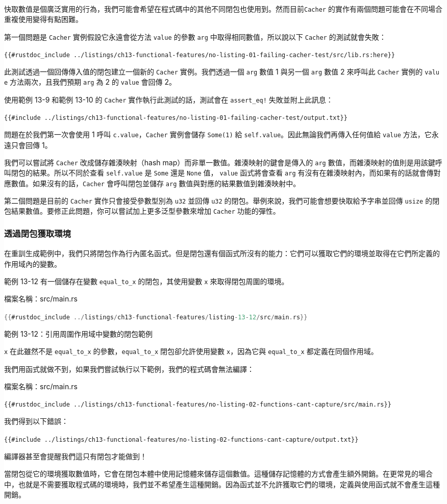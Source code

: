 快取數值是個廣泛實用的行為，我們可能會希望在程式碼中的其他不同閉包也使用到。然而目前`Cacher` 的實作有兩個問題可能會在不同場合重複使用變得有點困難。

第一個問題是 `Cacher` 實例假設它永遠會從方法 `value` 的參數 `arg` 中取得相同數值，所以說以下 `Cacher` 的測試就會失敗：

```rust,ignore,panics
{{#rustdoc_include ../listings/ch13-functional-features/no-listing-01-failing-cacher-test/src/lib.rs:here}}
```

此測試透過一個回傳傳入值的閉包建立一個新的 `Cacher` 實例。我們透過一個 `arg` 數值 1 與另一個 `arg` 數值 2 來呼叫此 `Cacher` 實例的 `value` 方法兩次，且我們預期 `arg` 為 2 的 `value` 會回傳 2。

使用範例 13-9 和範例 13-10 的 `Cacher` 實作執行此測試的話，測試會在 `assert_eq!` 失敗並附上此訊息：

```console
{{#include ../listings/ch13-functional-features/no-listing-01-failing-cacher-test/output.txt}}
```

問題在於我們第一次會使用 1 呼叫 `c.value`，`Cacher` 實例會儲存 `Some(1)` 給 `self.value`。因此無論我們再傳入任何值給 `value` 方法，它永遠只會回傳 1。

我們可以嘗試將 `Cacher` 改成儲存雜湊映射（hash map）而非單一數值。雜湊映射的鍵會是傳入的 `arg` 數值，而雜湊映射的值則是用該鍵呼叫閉包的結果。所以不同於查看 `self.value` 是 `Some` 還是 `None` 值， `value` 函式將會查看 `arg` 有沒有在雜湊映射內，而如果有的話就會傳對應數值。如果沒有的話，`Cacher` 會呼叫閉包並儲存 `arg` 數值與對應的結果數值到雜湊映射中。

第二個問題是目前的 `Cacher` 實作只會接受參數型別為 `u32` 並回傳 `u32` 的閉包。舉例來說，我們可能會想要快取給予字串並回傳 `usize` 的閉包結果數值。要修正此問題，你可以嘗試加上更多泛型參數來增加 `Cacher` 功能的彈性。

### 透過閉包獲取環境

在重訓生成範例中，我們只將閉包作為行內匿名函式。但是閉包還有個函式所沒有的能力：它們可以獲取它們的環境並取得在它們所定義的作用域內的變數。

範例 13-12 有一個儲存在變數 `equal_to_x` 的閉包，其使用變數 `x` 來取得閉包周圍的環境。

<span class="filename">檔案名稱：src/main.rs</span>

```rust
{{#rustdoc_include ../listings/ch13-functional-features/listing-13-12/src/main.rs}}
```

<span class="caption">範例 13-12：引用周圍作用域中變數的閉包範例</span>

`x` 在此雖然不是 `equal_to_x` 的參數，`equal_to_x` 閉包卻允許使用變數 `x`，因為它與 `equal_to_x` 都定義在同個作用域。

我們用函式就做不到，如果我們嘗試執行以下範例，我們的程式碼會無法編譯：

<span class="filename">檔案名稱：src/main.rs</span>

```rust,ignore,does_not_compile
{{#rustdoc_include ../listings/ch13-functional-features/no-listing-02-functions-cant-capture/src/main.rs}}
```

我們得到以下錯誤：

```console
{{#include ../listings/ch13-functional-features/no-listing-02-functions-cant-capture/output.txt}}
```

編譯器甚至會提醒我們這只有閉包才能做到！

當閉包從它的環境獲取數值時，它會在閉包本體中使用記憶體來儲存這個數值。這種儲存記憶體的方式會產生額外開銷。在更常見的場合中，也就是不需要獲取程式碼的環境時，我們並不希望產生這種開銷。因為函式並不允許獲取它們的環境，定義與使用函式就不會產生這種開銷。

